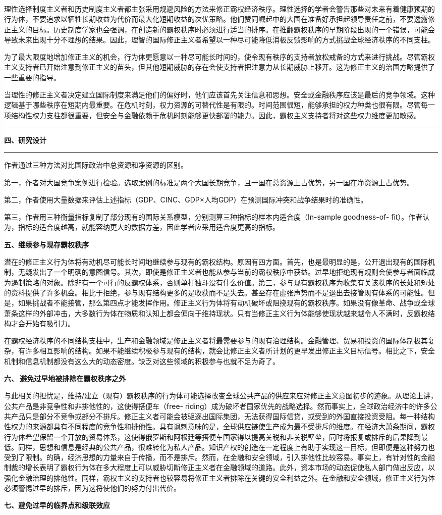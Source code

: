 理性选择制度主义者和历史制度主义者都主张采用规避风险的方法来修正霸权经济秩序。理性选择的学者会警告那些对未来有着健康预期的行为体，不要追求以牺牲长期收益为代价而最大化短期收益的次优策略。他们赞同崛起中的大国在准备好承担起领导责任之前，不要透露修正主义的目标。历史制度学家也会强调，在创造新的霸权秩序时必须进行适当的排序。在推翻霸权秩序的早期阶段出现的一个错误，可能会导致未来出现十分不理想的结果。因此，理智的国际修正主义者希望以一种尽可能降低消极反馈影响的方式挑战全球经济秩序的不同支柱。

为了最大限度地增加修正主义的机会，行为体更愿意以一种尽可能长时间的，使令现有秩序的支持者放松戒备的方式来进行挑战。尽管霸权主义支持者已开始注意到修正主义的苗头，但其他短期威胁的存在会使支持者把注意力从长期威胁上移开。这为修正主义的治国方略提供了一些重要的指导。

当理性的修正主义者决定建立国际制度来满足他们的偏好时，他们应该首先关注信息和思想。安全或金融秩序应该是最后的竞争领域。这种逻辑基于哪些秩序在短期内最重要。在危机时刻，权力资源的可替代性是有限的。时间范围很短，能够承担的权力种类也很有限。尽管每一项结构性权力支柱都很重要，但安全与金融依赖于危机时刻能够更快部署的能力。因此，霸权主义支持者将对这些权力维度更加敏感。

  

 **** ****

 **四、研究设计**

 ****

  

作者通过三种方法对比国际政治中总资源和净资源的区别。

第一，作者对大国竞争案例进行检验。选取案例的标准是两个大国长期竞争，且一国在总资源上占优势，另一国在净资源上占优势。

第二，作者使用大量数据来评估上述指标（GDP、CINC、GDP×人均GDP）在预测国际冲突和战争结果时的准确性。

第三，作者用三种衡量指标复制了部分现有的国际关系模型，分别测算三种指标的样本内适合度（In-sample goodness-of-
fit）。作者认为，指标的适合度越高，就能容纳更大的数据方差，因此学者应采用适合度更高的指标。

  

**五、继续参与现存霸权秩序**

  
  

  

潜在的修正主义行为体将有动机尽可能长时间地继续参与现有的霸权结构。原因有四方面。首先，也是最明显的是，公开退出现有的国际机制，无疑发出了一个明确的意图信号。其次，即使是修正主义者也能从参与当前的霸权秩序中获益。过早地拒绝现有规则会使参与者面临成为遏制策略的对象。除非有一个可行的反霸权体系，否则单打独斗没有什么价值。第三，参与现有霸权秩序为收集有关该秩序的长处和短处的资料提供了许多机会。相比于拒绝，参与现有结构更多的是收获而不是失去。甚至存在虚张声势而不是退出去接管现有体系的可能性。但是，如果挑战者不能接管，那么第四点才能发挥作用。修正主义行为体将有动机破坏或阻挠现有的霸权秩序。如果没有像革命、战争或全球萧条这样的外部冲击，大多数行为体在物质和认知上都会偏向于维持现状。只有当修正主义行为体能够使现状越来越令人不满时，反霸权结构才会开始有吸引力。

在霸权经济秩序的不同结构支柱中，生产和金融领域是修正主义者将最需要参与的现有治理结构。金融管理、贸易和投资的国际体制极其复杂，有许多相互影响的结构。如果不能继续积极参与现有的结构，就会比修正主义者所计划的更早发出修正主义目标信号。相比之下，安全机制和信息机制都没有这么大的动态密度。缺乏对这些领域的积极参与也就不足为奇了。

  

**六、 避免过早地被排除在霸权秩序之外**

  
  

  

与此相关的担忧是，维持/建立（现有）霸权秩序的行为体可能选择改变全球公共产品的供应来应对修正主义意图初步的迹象。从理论上讲，公共产品是非竞争性和非排他性的，这使得搭便车（free-
riding）成为破坏者国家优先的战略选择。然而事实上，全球政治经济中的许多公共产品只是部分不竞争或部分不排斥。修正主义者可能会被驱逐出国际集团，无法获得国际信贷，或受到的外国直接投资受阻。每一种结构性权力的来源都具有不同程度的竞争性和排他性。具有讽刺意味的是，全球供应链使生产成为最不受排斥的维度。在经济大萧条期间，霸权行为体希望保留一个开放的贸易体系，这使得俄罗斯和阿根廷等搭便车国家得以提高关税和非关税壁垒，同时将报复或排斥的后果降到最低。同样，思想和信息是经典的公共产品，很难转化为私人产品。知识产权的创造在一定程度上有助于实现这一目标，但即便是这种努力也受到了限制。的确，经济思想的力量来自于传播，而不是排斥。然而，在金融和安全领域，引入排他性比较容易。事实上，有针对性的金融制裁的增长表明了霸权行为体在多大程度上可以威胁切断修正主义者在金融领域的道路。此外，资本市场的动态促使私人部门做出反应，以强化金融治理的排他性。同样，霸权主义的支持者也较容易将修正主义者排除在关键的安全利益之外。在金融和安全领域，修正主义行为体必须警惕过早的排斥，因为这将使他们的努力付出代价。  

**七、避免过早的临界点和级联效应**

  
  
  

